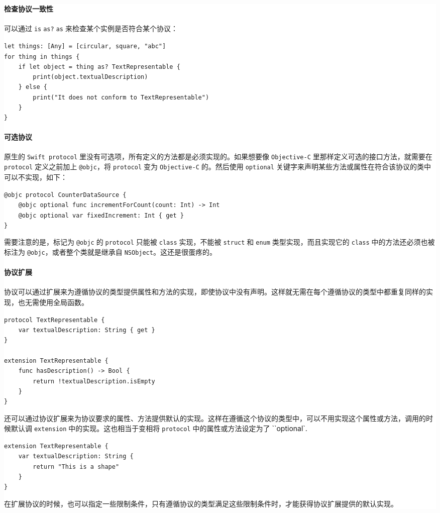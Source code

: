#### 检查协议一致性

可以通过 `is` `as?` `as` 来检查某个实例是否符合某个协议：

```
let things: [Any] = [circular, square, "abc"]
for thing in things {
    if let object = thing as? TextRepresentable {
        print(object.textualDescription)
    } else {
        print("It does not conform to TextRepresentable")
    }
}
```

#### 可选协议

原生的 `Swift protocol` 里没有可选项，所有定义的方法都是必须实现的。如果想要像 `Objective-C` 里那样定义可选的接口方法，就需要在 `protocol` 定义之前加上 `@objc`，将 `protocol` 变为 `Objective-C` 的。然后使用 `optional` 关键字来声明某些方法或属性在符合该协议的类中可以不实现，如下：

```
@objc protocol CounterDataSource {
    @objc optional func incrementForCount(count: Int) -> Int
    @objc optional var fixedIncrement: Int { get }
}
```
需要注意的是，标记为 `@objc` 的 `protocol` 只能被 `class` 实现，不能被 `struct` 和 `enum` 类型实现，而且实现它的 `class` 中的方法还必须也被标注为 `@objc`，或者整个类就是继承自 `NSObject`。这还是很蛋疼的。

#### 协议扩展

协议可以通过扩展来为遵循协议的类型提供属性和方法的实现，即使协议中没有声明。这样就无需在每个遵循协议的类型中都重复同样的实现，也无需使用全局函数。

```
protocol TextRepresentable {
    var textualDescription: String { get }
}

extension TextRepresentable {
    func hasDescription() -> Bool {
        return !textualDescription.isEmpty
    }
}
```
还可以通过协议扩展来为协议要求的属性、方法提供默认的实现。这样在遵循这个协议的类型中，可以不用实现这个属性或方法，调用的时候默认调 `extension` 中的实现。这也相当于变相将 `protocol` 中的属性或方法设定为了 ``optional`. 

```
extension TextRepresentable {
    var textualDescription: String {
        return "This is a shape"
    }
}
```
在扩展协议的时候，也可以指定一些限制条件，只有遵循协议的类型满足这些限制条件时，才能获得协议扩展提供的默认实现。
